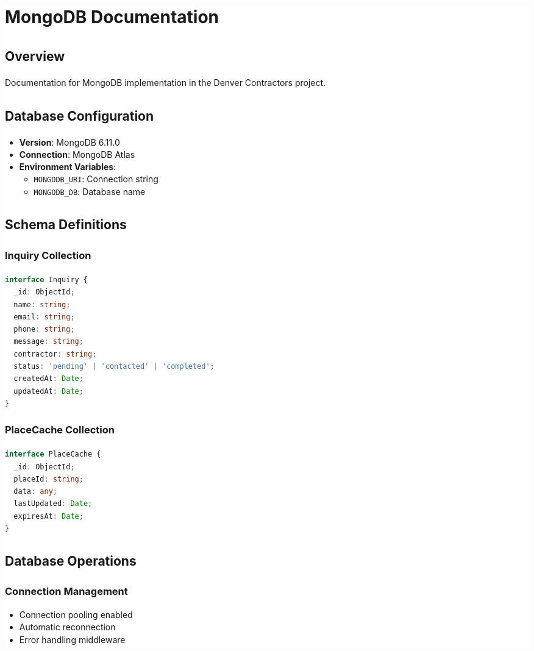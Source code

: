 # MongoDB Documentation

## Overview
Documentation for MongoDB implementation in the Denver Contractors project.

## Database Configuration
- **Version**: MongoDB 6.11.0
- **Connection**: MongoDB Atlas
- **Environment Variables**:
  - `MONGODB_URI`: Connection string
  - `MONGODB_DB`: Database name

## Schema Definitions

### Inquiry Collection
```typescript
interface Inquiry {
  _id: ObjectId;
  name: string;
  email: string;
  phone: string;
  message: string;
  contractor: string;
  status: 'pending' | 'contacted' | 'completed';
  createdAt: Date;
  updatedAt: Date;
}
```

### PlaceCache Collection
```typescript
interface PlaceCache {
  _id: ObjectId;
  placeId: string;
  data: any;
  lastUpdated: Date;
  expiresAt: Date;
}
```

## Database Operations

### Connection Management
- Connection pooling enabled
- Automatic reconnection
- Error handling middleware
